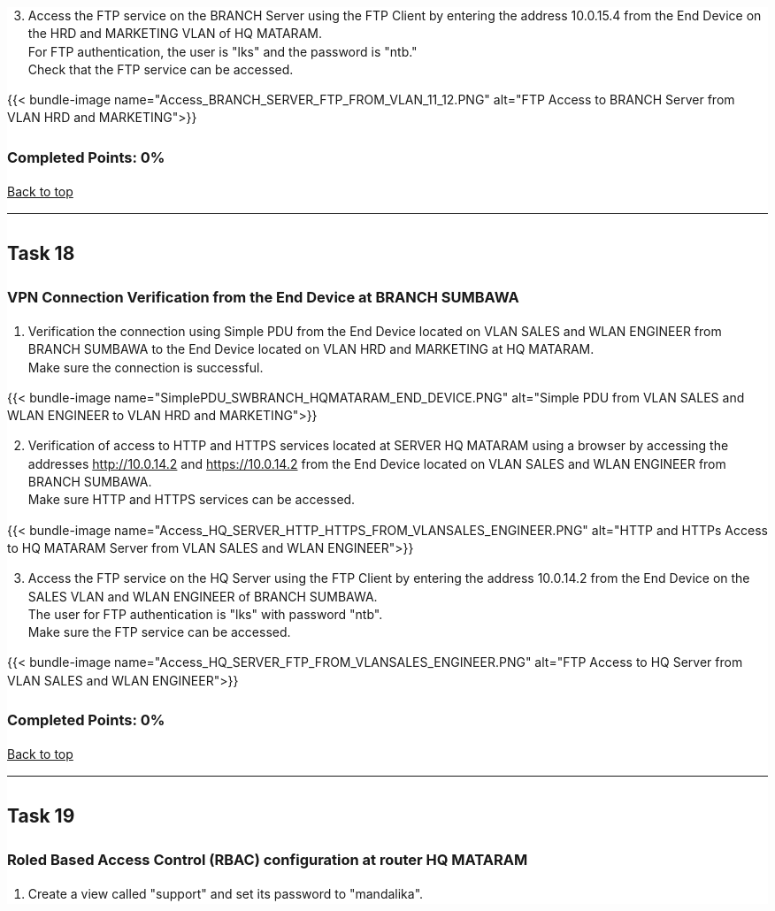 3. Access the FTP service on the BRANCH Server using the FTP Client by entering the address 10.0.15.4 from the End Device on the HRD and MARKETING VLAN of HQ MATARAM.<br>
For FTP authentication, the user is "lks" and the password is "ntb."<br>
Check that the FTP service can be accessed. 

{{< bundle-image name="Access_BRANCH_SERVER_FTP_FROM_VLAN_11_12.PNG" alt="FTP Access to BRANCH Server from VLAN HRD and MARKETING">}}


### Completed Points: 0%

<a href="#">Back to top</a>

---

## Task 18
### VPN Connection Verification from the End Device at BRANCH SUMBAWA 

1. Verification the connection using Simple PDU from the End Device located on VLAN SALES and WLAN ENGINEER from BRANCH SUMBAWA to the End Device located on VLAN HRD and MARKETING at HQ MATARAM. <br>
Make sure the connection is successful. 

{{< bundle-image name="SimplePDU_SWBRANCH_HQMATARAM_END_DEVICE.PNG" alt="Simple PDU from VLAN SALES and WLAN ENGINEER to VLAN HRD and MARKETING">}}

2. Verification of access to HTTP and HTTPS services located at SERVER HQ MATARAM using a browser by accessing the addresses http://10.0.14.2 and https://10.0.14.2 from the End Device located on VLAN SALES and WLAN ENGINEER from BRANCH SUMBAWA. <br>
Make sure HTTP and HTTPS services can be accessed. 

{{< bundle-image name="Access_HQ_SERVER_HTTP_HTTPS_FROM_VLANSALES_ENGINEER.PNG" alt="HTTP and HTTPs Access to HQ MATARAM Server from VLAN SALES and WLAN ENGINEER">}}

3. Access the FTP service on the HQ Server using the FTP Client by entering the address 10.0.14.2 from the End Device on the SALES VLAN and WLAN ENGINEER of BRANCH SUMBAWA. <br>
The user for FTP authentication is "lks" with password "ntb". <br>
Make sure the FTP service can be accessed.  

{{< bundle-image name="Access_HQ_SERVER_FTP_FROM_VLANSALES_ENGINEER.PNG" alt="FTP Access to HQ Server from VLAN SALES and WLAN ENGINEER">}}

### Completed Points: 0%

<a href="#">Back to top</a>

---

## Task 19
### Roled Based Access Control (RBAC) configuration at router HQ MATARAM

1. Create a view called "support" and set its password to "mandalika".

